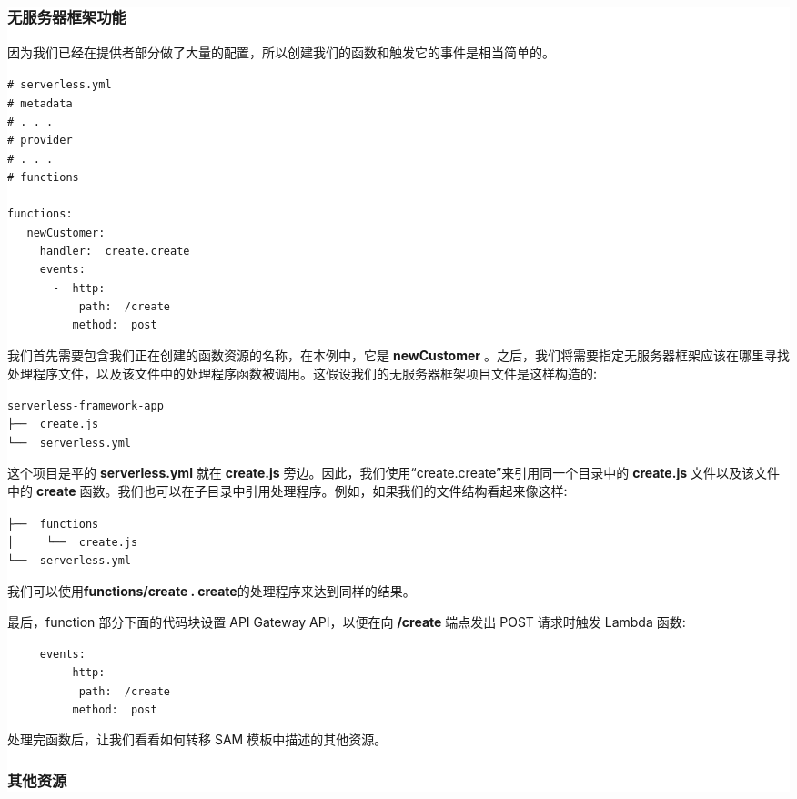 ### 无服务器框架功能

因为我们已经在提供者部分做了大量的配置，所以创建我们的函数和触发它的事件是相当简单的。

```
# serverless.yml
# metadata
# . . .
# provider
# . . .
# functions

functions:
   newCustomer:
     handler:  create.create
     events:
       -  http:
           path:  /create
          method:  post

```

我们首先需要包含我们正在创建的函数资源的名称，在本例中，它是 **newCustomer** 。之后，我们将需要指定无服务器框架应该在哪里寻找处理程序文件，以及该文件中的处理程序函数被调用。这假设我们的无服务器框架项目文件是这样构造的:

```
serverless-framework-app
├──  create.js
└──  serverless.yml

```

这个项目是平的 **serverless.yml** 就在 **create.js** 旁边。因此，我们使用“create.create”来引用同一个目录中的 **create.js** 文件以及该文件中的 **create** 函数。我们也可以在子目录中引用处理程序。例如，如果我们的文件结构看起来像这样:

```
├──  functions
│     └──  create.js
└──  serverless.yml

```

我们可以使用**functions/create . create**的处理程序来达到同样的结果。

最后，function 部分下面的代码块设置 API Gateway API，以便在向 **/create** 端点发出 POST 请求时触发 Lambda 函数:

```
     events:
       -  http:
           path:  /create
          method:  post

```

处理完函数后，让我们看看如何转移 SAM 模板中描述的其他资源。

### 其他资源
